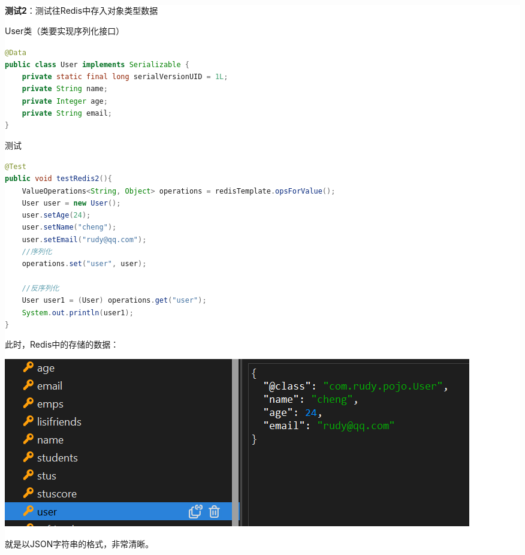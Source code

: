 
**测试2**：测试往Redis中存入对象类型数据

User类（类要实现序列化接口）

```java
@Data
public class User implements Serializable {
    private static final long serialVersionUID = 1L;
    private String name;
    private Integer age;
    private String email;
}
```

测试

```java
@Test
public void testRedis2(){
    ValueOperations<String, Object> operations = redisTemplate.opsForValue();
    User user = new User();
    user.setAge(24);
    user.setName("cheng");
    user.setEmail("rudy@qq.com");
    //序列化
    operations.set("user", user);

    //反序列化
    User user1 = (User) operations.get("user");
    System.out.println(user1);
}
```

此时，Redis中的存储的数据：

![image-20240620004802887](.\images\image-20240620004802887.png) 

就是以JSON字符串的格式，非常清晰。


